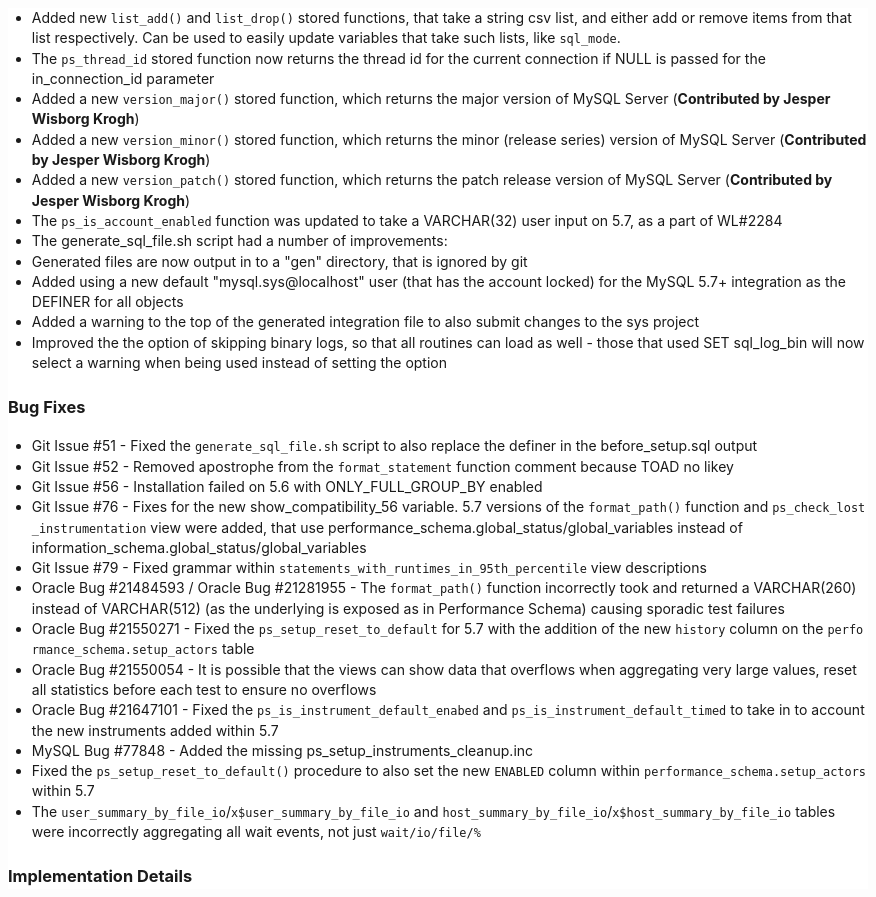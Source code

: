 * Added new `list_add()` and `list_drop()` stored functions, that take a string csv list, and either add or remove items from that list respectively. Can be used to easily update variables that take such lists, like `sql_mode`.
* The `ps_thread_id` stored function now returns the thread id for the current connection if NULL is passed for the in_connection_id parameter
* Added a new `version_major()` stored function, which returns the major version of MySQL Server (**Contributed by Jesper Wisborg Krogh**)
* Added a new `version_minor()` stored function, which returns the minor (release series) version of MySQL Server (**Contributed by Jesper Wisborg Krogh**)
* Added a new `version_patch()` stored function, which returns the patch release version of MySQL Server (**Contributed by Jesper Wisborg Krogh**)
* The `ps_is_account_enabled` function was updated to take a VARCHAR(32) user input on 5.7, as a part of WL#2284
* The generate_sql_file.sh script had a number of improvements:
 * Generated files are now output in to a "gen" directory, that is ignored by git
 * Added using a new default "mysql.sys@localhost" user (that has the account locked) for the MySQL 5.7+ integration as the DEFINER for all objects
 * Added a warning to the top of the generated integration file to also submit changes to the sys project
 * Improved the the option of skipping binary logs, so that all routines can load as well - those that used SET sql_log_bin will now select a warning when being used instead of setting the option

### Bug Fixes

* Git Issue #51 - Fixed the `generate_sql_file.sh` script to also replace the definer in the before_setup.sql output
* Git Issue #52 - Removed apostrophe from the `format_statement` function comment because TOAD no likey
* Git Issue #56 - Installation failed on 5.6 with ONLY_FULL_GROUP_BY enabled
* Git Issue #76 - Fixes for the new show_compatibility_56 variable. 5.7 versions of the `format_path()` function and `ps_check_lost_instrumentation` view were added, that use performance_schema.global_status/global_variables instead of information_schema.global_status/global_variables
* Git Issue #79 - Fixed grammar within `statements_with_runtimes_in_95th_percentile` view descriptions
* Oracle Bug #21484593 / Oracle Bug #21281955 - The `format_path()` function incorrectly took and returned a VARCHAR(260) instead of VARCHAR(512) (as the underlying is exposed as in Performance Schema) causing sporadic test failures
* Oracle Bug #21550271 - Fixed the `ps_setup_reset_to_default` for 5.7 with the addition of the new `history` column on the `performance_schema.setup_actors` table
* Oracle Bug #21550054 - It is possible that the views can show data that overflows when aggregating very large values, reset all statistics before each test to ensure no overflows
* Oracle Bug #21647101 - Fixed the `ps_is_instrument_default_enabed` and `ps_is_instrument_default_timed` to take in to account the new instruments added within 5.7
* MySQL Bug #77848 - Added the missing ps_setup_instruments_cleanup.inc
* Fixed the `ps_setup_reset_to_default()` procedure to also set the new `ENABLED` column within `performance_schema.setup_actors` within 5.7
* The `user_summary_by_file_io`/`x$user_summary_by_file_io` and `host_summary_by_file_io`/`x$host_summary_by_file_io` tables were incorrectly aggregating all wait events, not just `wait/io/file/%`

### Implementation Details
